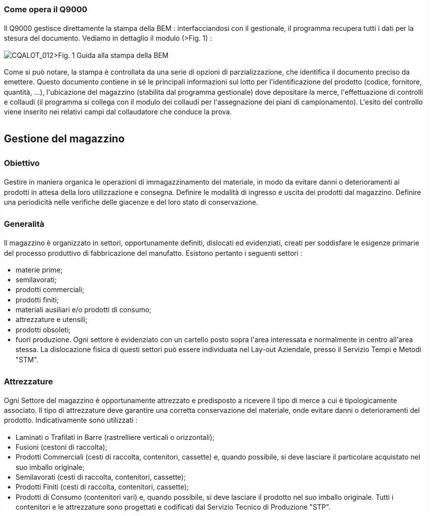 ### Come opera il Q9000
Il Q9000 gestisce direttamente la stampa della BEM :  interfacciandosi con il gestionale, il programma recupera tutti i dati per la stesura del documento. Vediamo in dettaglio il modulo (>Fig. 1) : 

![CQALOT_012](http://localhost:3000/immagini/MBDOC_VIS-CQ_215/CQALOT_012.png)>Fig. 1 Guida alla stampa della BEM

Come si può notare, la stampa è controllata da una serie di opzioni di parzializzazione, che identifica il documento preciso da emettere.
Questo documento contiene in sé le principali informazioni sul lotto per l'identificazione del prodotto (codice, fornitore, quantità, ...), l'ubicazione del magazzino (stabilita dal programma gestionale) dove depositare la merce, l'effettuazione di controlli e collaudi (il programma si collega con il modulo dei collaudi per l'assegnazione dei piani di campionamento).
L'esito del controllo viene inserito nei relativi campi dal collaudatore che conduce la prova.

## Gestione del magazzino
### Obiettivo
Gestire in maniera organica le operazioni di immagazzinamento del materiale, in modo da evitare danni o deterioramenti ai prodotti in attesa della loro utilizzazione e consegna.
Definire le modalità di ingresso e uscita dei prodotti dal magazzino.
Definire una periodicità nelle verifiche delle giacenze e del loro stato di conservazione.

### Generalità
Il magazzino è organizzato in settori, opportunamente definiti, dislocati ed evidenziati, creati per soddisfare le esigenze primarie del processo produttivo di fabbricazione del manufatto.
Esistono pertanto i seguenti settori : 
 * materie prime;
 * semilavorati;
 * prodotti commerciali;
 * prodotti finiti;
 * materiali ausiliari e/o prodotti di consumo;
 * attrezzature e utensili;
 * prodotti obsoleti;
 * fuori produzione.
Ogni settore è evidenziato con un cartello posto sopra l'area interessata e normalmente in centro all'area stessa.
La dislocazione fisica di questi settori può essere individuata nel Lay-out Aziendale, presso il Servizio Tempi e Metodi "STM".

### Attrezzature
Ogni Settore del magazzino è opportunamente attrezzato e predisposto a ricevere il tipo di merce a cui è tipologicamente associato.
Il tipo di attrezzature deve garantire una corretta conservazione del materiale, onde evitare danni o deterioramenti del prodotto.
Indicativamente sono utilizzati : 
 * Laminati o Trafilati in Barre (rastrelliere verticali o orizzontali);
 * Fusioni (cestoni di raccolta);
 * Prodotti Commerciali (cesti di raccolta, contenitori, cassette) e, quando possibile, si deve lasciare il particolare acquistato nel suo imballo originale;
 * Semilavorati (cesti di raccolta, contenitori, cassette);
 * Prodotti Finiti (cesti di raccolta, contenitori, cassette);
 * Prodotti di Consumo (contenitori vari) e, quando possibile, si deve lasciare il prodotto nel suo imballo originale.
Tutti i contenitori e le attrezzature sono progettati e codificati dal Servizio Tecnico di Produzione "STP".
